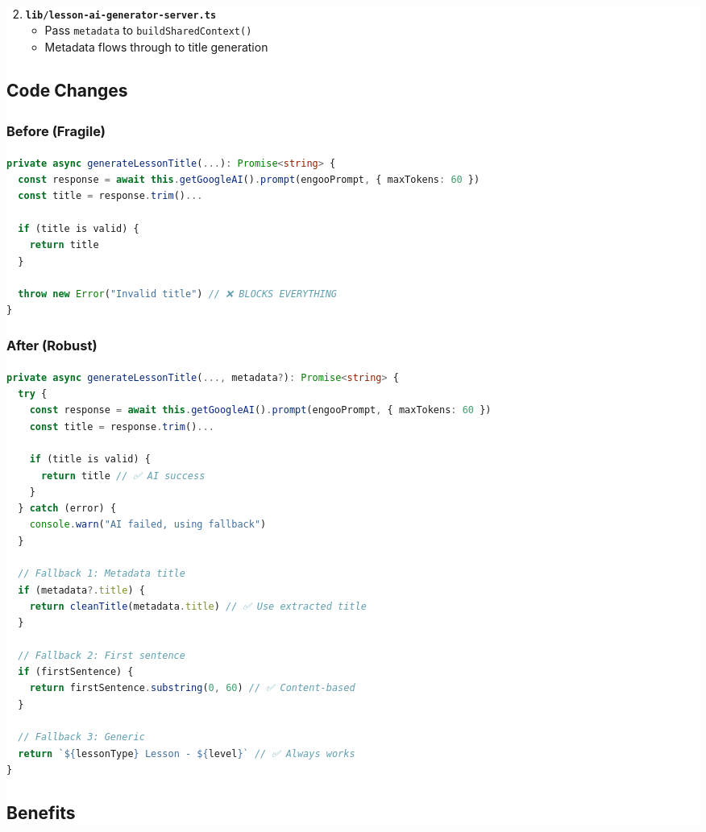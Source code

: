 2. **`lib/lesson-ai-generator-server.ts`**
   - Pass `metadata` to `buildSharedContext()`
   - Metadata flows through to title generation

## Code Changes

### Before (Fragile)

```typescript
private async generateLessonTitle(...): Promise<string> {
  const response = await this.getGoogleAI().prompt(engooPrompt, { maxTokens: 60 })
  const title = response.trim()...
  
  if (title is valid) {
    return title
  }
  
  throw new Error("Invalid title") // ❌ BLOCKS EVERYTHING
}
```

### After (Robust)

```typescript
private async generateLessonTitle(..., metadata?): Promise<string> {
  try {
    const response = await this.getGoogleAI().prompt(engooPrompt, { maxTokens: 60 })
    const title = response.trim()...
    
    if (title is valid) {
      return title // ✅ AI success
    }
  } catch (error) {
    console.warn("AI failed, using fallback")
  }
  
  // Fallback 1: Metadata title
  if (metadata?.title) {
    return cleanTitle(metadata.title) // ✅ Use extracted title
  }
  
  // Fallback 2: First sentence
  if (firstSentence) {
    return firstSentence.substring(0, 60) // ✅ Content-based
  }
  
  // Fallback 3: Generic
  return `${lessonType} Lesson - ${level}` // ✅ Always works
}
```

## Benefits
